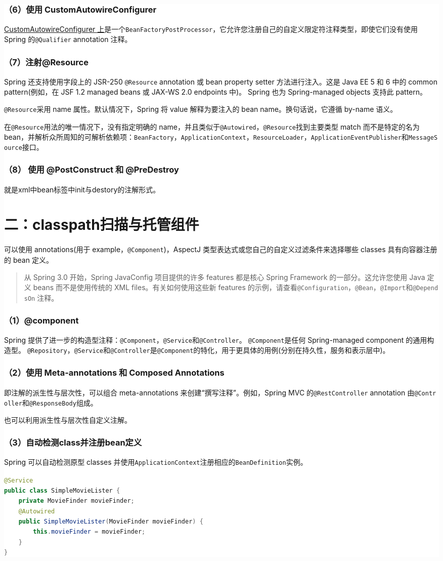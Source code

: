 ### （6）使用 CustomAutowireConfigurer

[CustomAutowireConfigurer 上](https://docs.spring.io/spring-framework/docs/5.1.3.RELEASE/javadoc-api/org/springframework/beans/factory/annotation/CustomAutowireConfigurer.html)是一个`BeanFactoryPostProcessor`，它允许您注册自己的自定义限定符注释类型，即使它们没有使用 Spring 的`@Qualifier` annotation 注释。

### （7）注射@Resource

Spring 还支持使用字段上的 JSR-250  `@Resource`  annotation 或 bean property setter 方法进行注入。这是 Java EE 5 和 6 中的 common pattern(例如，在 JSF 1.2 managed beans 或 JAX-WS 2.0 endpoints 中)。 Spring 也为 Spring-managed objects 支持此 pattern。

`@Resource`采用 name 属性。默认情况下，Spring 将 value 解释为要注入的 bean name。换句话说，它遵循 by-name 语义。

在`@Resource`用法的唯一情况下，没有指定明确的 name，并且类似于`@Autowired`，`@Resource`找到主要类型 match 而不是特定的名为 bean，并解析众所周知的可解析依赖项：`BeanFactory`，`ApplicationContext`，`ResourceLoader`，`ApplicationEventPublisher`和`MessageSource`接口。

### （8） 使用 @PostConstruct 和 @PreDestroy

就是xml中bean标签中init与destory的注解形式。

# 二：classpath扫描与托管组件

可以使用 annotations(用于 example，`@Component`)，AspectJ 类型表达式或您自己的自定义过滤条件来选择哪些 classes 具有向容器注册的 bean 定义。

> 从 Spring 3.0 开始，Spring JavaConfig 项目提供的许多 features 都是核心 Spring Framework 的一部分。这允许您使用 Java 定义 beans 而不是使用传统的 XML files。有关如何使用这些新 features 的示例，请查看`@Configuration`，`@Bean`，`@Import`和`@DependsOn` 注释。

### （1）@component

Spring 提供了进一步的构造型注释：`@Component`，`@Service`和`@Controller`。 `@Component`是任何 Spring-managed component 的通用构造型。 `@Repository`，`@Service`和`@Controller`是`@Component`的特化，用于更具体的用例(分别在持久性，服务和表示层中)。

### （2）使用 Meta-annotations 和 Composed Annotations

即注解的派生性与层次性，可以组合 meta-annotations 来创建“撰写注释”。例如，Spring MVC 的`@RestController` annotation 由`@Controller`和`@ResponseBody`组成。

也可以利用派生性与层次性自定义注解。

### （3）自动检测class并注册bean定义

Spring 可以自动检测原型 classes 并使用`ApplicationContext`注册相应的`BeanDefinition`实例。

```java
@Service
public class SimpleMovieLister {
    private MovieFinder movieFinder;
    @Autowired
    public SimpleMovieLister(MovieFinder movieFinder) {
        this.movieFinder = movieFinder;
    }
}
```
